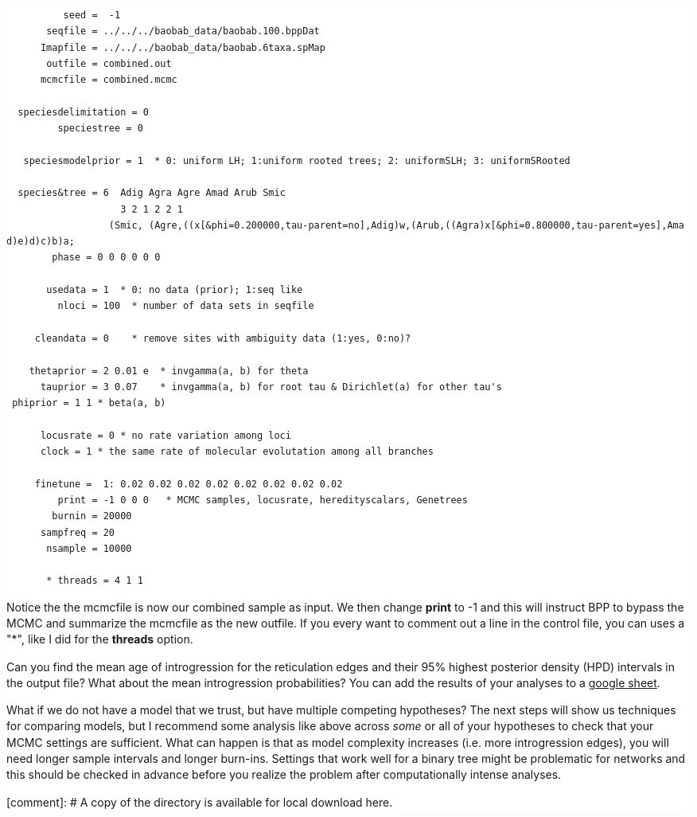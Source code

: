 ```
          seed =  -1
       seqfile = ../../../baobab_data/baobab.100.bppDat
      Imapfile = ../../../baobab_data/baobab.6taxa.spMap
       outfile = combined.out
      mcmcfile = combined.mcmc

  speciesdelimitation = 0
         speciestree = 0

   speciesmodelprior = 1  * 0: uniform LH; 1:uniform rooted trees; 2: uniformSLH; 3: uniformSRooted

  species&tree = 6  Adig Agra Agre Amad Arub Smic
                    3 2 1 2 2 1
                  (Smic, (Agre,((x[&phi=0.200000,tau-parent=no],Adig)w,(Arub,((Agra)x[&phi=0.800000,tau-parent=yes],Amad)e)d)c)b)a;
        phase = 0 0 0 0 0 0
                  
       usedata = 1  * 0: no data (prior); 1:seq like
         nloci = 100  * number of data sets in seqfile

     cleandata = 0    * remove sites with ambiguity data (1:yes, 0:no)?

    thetaprior = 2 0.01 e  * invgamma(a, b) for theta
      tauprior = 3 0.07    * invgamma(a, b) for root tau & Dirichlet(a) for other tau's
 phiprior = 1 1 * beta(a, b)

      locusrate = 0 * no rate variation among loci
      clock = 1 * the same rate of molecular evolutation among all branches

	 finetune =  1: 0.02 0.02 0.02 0.02 0.02 0.02 0.02 0.02
         print = -1 0 0 0   * MCMC samples, locusrate, heredityscalars, Genetrees
        burnin = 20000
      sampfreq = 20
       nsample = 10000

       * threads = 4 1 1
```

Notice the the mcmcfile is now our combined sample as input. We then change **print** to -1 and this will instruct BPP to bypass the MCMC and summarize the mcmcfile as the new outfile. If you every want to comment out a line in the control file, you can uses a "\*", like I did for the **threads** option.

Can you find the mean age of introgression for the reticulation edges and their 95% highest posterior density (HPD) intervals in the output file? What about the mean introgression probabilities? You can add the results of your analyses to a [google sheet](https://docs.google.com/spreadsheets/d/1pp2oGYEx41jWXttlosfIQP1USTY-ALxc6k4Y4MjViYs/edit?usp=sharing).

What if we do not have a model that we trust, but have multiple competing hypotheses? The next steps will show us techniques for comparing models, but I recommend some analysis like above across *some* or all of your hypotheses to check that your MCMC settings are sufficient. What can happen is that as model complexity increases (i.e. more introgression edges), you will need longer sample intervals and longer burn-ins. Settings that work well for a binary tree might be problematic for networks and this should be checked in advance before you realize the problem after computationally intense analyses.


[comment]: # A copy of the directory is available for local download here.
[^1]: Karimi N, Grover CE, Gallagher JP, Wendel JF, Ané C, Baum DA. 2020. Reticulate evolution helps explain apparent homoplasy in floral biology and pollination in baobabs (Adansonia; Bombacoideae; Malvaceae). Syst Biol. 69:462-478.<br>
[^2]: Xie W, Lewis PO, Fan Y, Kuo L, Chen M-H. 2011. [Improving marginal likelihood estimation for Bayesian phylogenetic model selection.](https://academic.oup.com/sysbio/article/60/2/150/2461669?login=false) *Syst Biol* 60:150-160<br>
[^3]: Rannala B, Yang Z. 2017. [Efficient Bayesian species tree inference under the multispecies coalescent.](https://academic.oup.com/sysbio/article/66/5/823/2805857) *Syst Biol* 66:823-842<br>
[^4]: Tiley GP, Flouri T, Jiao X, Poelstra JW, Xu B, Zhu T, Rannala B, Yoder AD, Yang Z. 2023. [Estimation of species divergence times in presence of cross-species gene flow.](https://academic.oup.com/sysbio/advance-article/doi/10.1093/sysbio/syad015/7085574) *Syst Biol* doi: https://doi.org/10.1093/sysbio/syad015<br>
[^5]: Ji J, Jackson, D, Leaché AD, Yang Z. 2023. [Power of Bayesian and Heuristic Tests to Detect Cross-Species Introgression with Reference to Gene Flow in the Tamias quadrivittatus Group of North American Chipmunks.](https://academic.oup.com/sysbio/article/72/2/446/6887376) *Syst Biol* 72:446-465<br>
[^6]: Kass RE, Raftery AE. 1995. [Bayes factors.] *Journal of the American Statistical Association* 90:773-795. - Access through JSTOR or some of the free pdfs floating about online.<br>